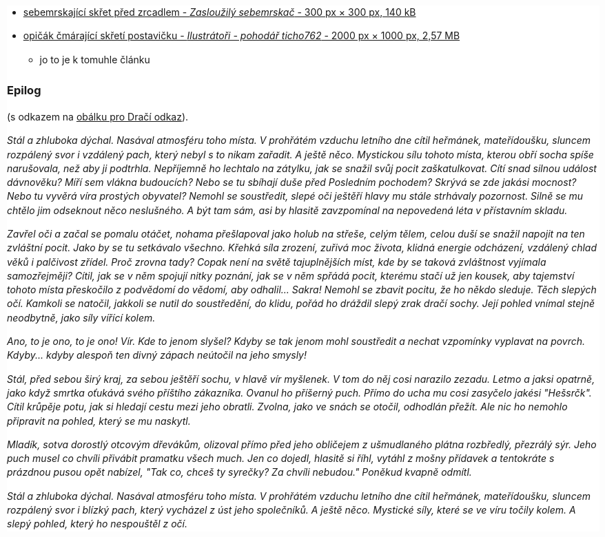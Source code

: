 - [sebemrskající skřet před zrcadlem - *Zasloužilý sebemrskač* - 300 px × 300 px, 140 kB](/assets/images/posts/pohodar_ticho762/zaslouzily_sebemrskac_final_300x300.png?version=cfbae27ddaadbc8ecf0814f4b9e6e55d)

- [opičák čmárající skřetí postavičku - *Ilustrátoři - pohodář ticho762* - 2000 px × 1000 px, 2,57 MB](/assets/images/posts/pohodar_ticho762/ilustratori_pohodar_ticho762.png)
  - jo to je k tomuhle článku

### Epilog

(s odkazem na [obálku pro Dračí odkaz](#obalka-pro-draci-odkaz)).

*Stál a zhluboka dýchal. Nasával atmosféru toho místa. V prohřátém vzduchu letního dne cítil heřmánek, mateřídoušku, sluncem rozpálený svor i vzdálený pach, který nebyl s to nikam zařadit. A ještě něco. Mystickou sílu tohoto místa, kterou obří socha spíše narušovala, než aby ji podtrhla. Nepříjemně ho lechtalo na zátylku, jak se snažil svůj pocit zaškatulkovat. Cítí snad silnou událost dávnověku? Míří sem vlákna budoucích? Nebo se tu sbíhají duše před Posledním pochodem? Skrývá se zde jakási mocnost? Nebo tu vyvěrá víra prostých obyvatel?*
*Nemohl se soustředit, slepé oči ještěří hlavy mu stále strhávaly pozornost. Silně se mu chtělo jim odseknout něco neslušného. A být tam sám, asi by hlasitě zavzpomínal na nepovedená léta v přístavním skladu.*

*Zavřel oči a začal se pomalu otáčet, nohama přešlapoval jako holub na střeše, celým tělem, celou duší se snažil napojit na ten zvláštní pocit. Jako by se tu setkávalo všechno. Křehká síla zrození, zuřivá moc života, klidná energie odcházení, vzdálený chlad věků i palčivost zřídel. Proč zrovna tady? Copak není na světě tajuplnějších míst, kde by se taková zvláštnost vyjímala samozřejměji?*
*Cítil, jak se v něm spojují nitky poznání, jak se v něm spřádá pocit, kterému stačí už jen kousek, aby tajemství tohoto místa přeskočilo z podvědomí do vědomí, aby odhalil... Sakra! Nemohl se zbavit pocitu, že ho někdo sleduje. Těch slepých očí. Kamkoli se natočil, jakkoli se nutil do soustředění, do klidu, pořád ho dráždil slepý zrak dračí sochy. Její pohled vnímal stejně neodbytně, jako síly vířící kolem.*

*Ano, to je ono, to je ono! Vír. Kde to jenom slyšel? Kdyby se tak jenom mohl soustředit a nechat vzpomínky vyplavat na povrch. Kdyby... kdyby alespoň ten divný zápach neútočil na jeho smysly!*

*Stál, před sebou širý kraj, za sebou ještěří sochu, v hlavě vír myšlenek. V tom do něj cosi narazilo zezadu. Letmo a jaksi opatrně, jako když smrtka oťukává svého příštího zákazníka. Ovanul ho příšerný puch. Přímo do ucha mu cosi zasyčelo jakési "Hešsrčk". Cítil krůpěje potu, jak si hledají cestu mezi jeho obratli. Zvolna, jako ve snách se otočil, odhodlán přežít. Ale nic ho nemohlo připravit na pohled, který se mu naskytl.*

*Mladík, sotva dorostlý otcovým dřevákům, olizoval přímo před jeho obličejem z ušmudlaného plátna rozbředlý, přezrálý sýr. Jeho puch musel co chvíli přivábit pramatku všech much. Jen co dojedl, hlasitě si říhl, vytáhl z mošny přídavek a tentokráte s prázdnou pusou opět nabízel, "Tak co, chceš ty syrečky? Za chvíli nebudou."*
*Poněkud kvapně odmítl.*

*Stál a zhluboka dýchal. Nasával atmosféru toho místa. V prohřátém vzduchu letního dne cítil heřmánek, mateřídoušku, sluncem rozpálený svor i blízký pach, který vycházel z úst jeho společníků. A ještě něco. Mystické síly, které se ve víru točily kolem. A slepý pohled, který ho nespouštěl z očí.*